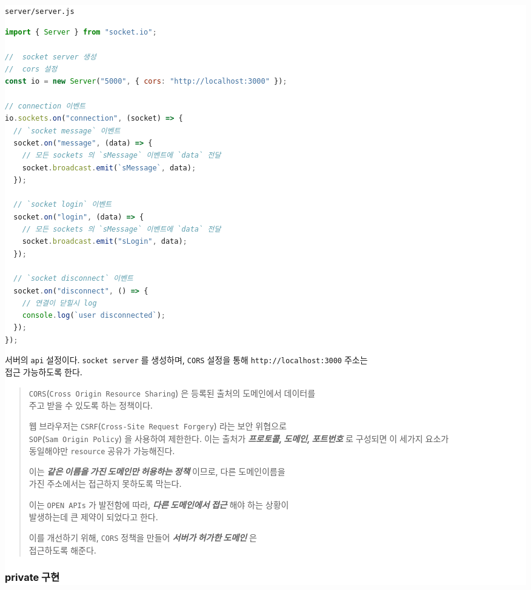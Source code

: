 `server/server.js`

```js
import { Server } from "socket.io";

//  socket server 생성
//  cors 설정
const io = new Server("5000", { cors: "http://localhost:3000" });

// connection 이벤트
io.sockets.on("connection", (socket) => {
  // `socket message` 이벤트
  socket.on("message", (data) => {
    // 모든 sockets 의 `sMessage` 이벤트에 `data` 전달
    socket.broadcast.emit(`sMessage`, data);
  });

  // `socket login` 이벤트
  socket.on("login", (data) => {
    // 모든 sockets 의 `sMessage` 이벤트에 `data` 전달
    socket.broadcast.emit("sLogin", data);
  });

  // `socket disconnect` 이벤트
  socket.on("disconnect", () => {
    // 연결이 닫힐시 log
    console.log(`user disconnected`);
  });
});
```

서버의 `api` 설정이다.
`socket server` 를 생성하며, `CORS` 설정을 통해 `http://localhost:3000` 주소는  
접근 가능하도록 한다.

> `CORS`(`Cross Origin Resource Sharing`) 은 등록된 출처의 도메인에서 데이터를  
> 주고 받을 수 있도록 하는 정책이다.
>
> 웹 브라우저는 `CSRF`(`Cross-Site Request Forgery`) 라는 보안 위협으로  
> `SOP`(`Sam Origin Policy`) 을 사용하여 제한한다.
> 이는 출처가 **_프로토콜, 도메인, 포트번호_** 로 구성되면 이 세가지 요소가  
> 동일해야만 `resource` 공유가 가능해진다.
>
> 이는 **_같은 이름을 가진 도메인만 허용하는 정책_** 이므로, 다른 도메인이름을  
> 가진 주소에서는 접근하지 못하도록 막는다.
>
> 이는 `OPEN APIs` 가 발전함에 따라, **_다른 도메인에서 접근_** 해야 하는 상황이  
> 발생하는데 큰 제약이 되었다고 한다.
>
> 이를 개선하기 위해, `CORS` 정책을 만들어 **_서버가 허가한 도메인_** 은  
> 접근하도록 해준다.

### private 구현
